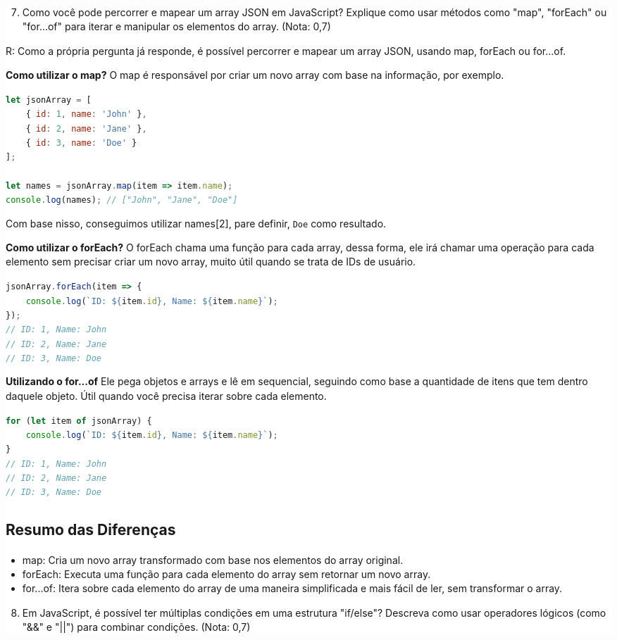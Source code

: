 7. Como você pode percorrer e mapear um array JSON em JavaScript? Explique como usar métodos
como "map", "forEach" ou "for...of" para iterar e manipular os elementos do array. (Nota: 0,7)

R: Como a própria pergunta já responde, é possível percorrer e mapear um array JSON, usando
map, forEach ou for...of. 

**Como utilizar o map?**
O map é responsável por criar um novo array com base na informação, por exemplo.

```javascript
let jsonArray = [
    { id: 1, name: 'John' },
    { id: 2, name: 'Jane' },
    { id: 3, name: 'Doe' }
];

let names = jsonArray.map(item => item.name);
console.log(names); // ["John", "Jane", "Doe"]
```

Com base nisso, conseguimos utilizar names[2], pare definir, `Doe` como resultado.

**Como utilizar o forEach?**
O forEach chama uma função para cada array, dessa forma, ele irá chamar uma operação para cada
elemento sem precisar criar um novo array, muito útil quando se trata de IDs de usuário.

```javascript
jsonArray.forEach(item => {
    console.log(`ID: ${item.id}, Name: ${item.name}`);
});
// ID: 1, Name: John
// ID: 2, Name: Jane
// ID: 3, Name: Doe
```

**Utilizando o for...of**
Ele pega objetos e arrays e lê em sequencial, seguindo como base a quantidade de itens que tem dentro
daquele objeto. Útil quando você precisa iterar sobre cada elemento.

```javascript
for (let item of jsonArray) {
    console.log(`ID: ${item.id}, Name: ${item.name}`);
}
// ID: 1, Name: John
// ID: 2, Name: Jane
// ID: 3, Name: Doe
```

## Resumo das Diferenças
- map: Cria um novo array transformado com base nos elementos do array original.
- forEach: Executa uma função para cada elemento do array sem retornar um novo array.
- for...of: Itera sobre cada elemento do array de uma maneira simplificada e mais fácil de ler, sem transformar o array.

8. Em JavaScript, é possível ter múltiplas condições em uma estrutura "if/else"? Descreva como usar
operadores lógicos (como "&&" e "||") para combinar condições. (Nota: 0,7)
